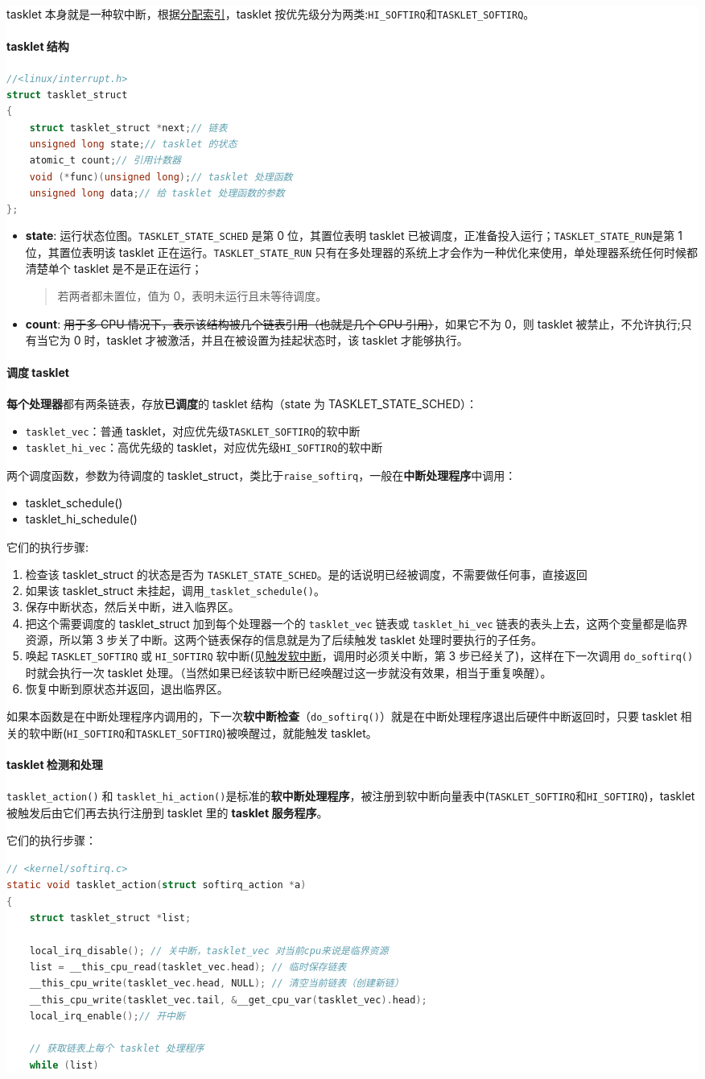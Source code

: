 tasklet 本身就是一种软中断，根据[分配索引](#分配索引)，tasklet 按优先级分为两类:`HI_SOFTIRQ`和`TASKLET_SOFTIRQ`。

#### tasklet 结构

```c
//<linux/interrupt.h>
struct tasklet_struct
{
    struct tasklet_struct *next;// 链表
    unsigned long state;// tasklet 的状态
    atomic_t count;// 引用计数器
    void (*func)(unsigned long);// tasklet 处理函数
    unsigned long data;// 给 tasklet 处理函数的参数
};
```

- **state**: 运行状态位图。`TASKLET_STATE_SCHED` 是第 0 位，其置位表明 tasklet 已被调度，正准备投入运行；`TASKLET_STATE_RUN`是第 1 位，其置位表明该 tasklet 正在运行。`TASKLET_STATE_RUN` 只有在多处理器的系统上才会作为一种优化来使用，单处理器系统任何时候都清楚单个 tasklet 是不是正在运行；

  > 若两者都未置位，值为 0，表明未运行且未等待调度。

- **count**: ~~用于多 CPU 情况下，表示该结构被几个链表引用（也就是几个 CPU 引用）~~，如果它不为 0，则 tasklet 被禁止，不允许执行;只有当它为 0 时，tasklet 才被激活，并且在被设置为挂起状态时，该 tasklet 才能够执行。

#### 调度 tasklet

**每个处理器**都有两条链表，存放**已调度**的 tasklet 结构（state 为 TASKLET_STATE_SCHED）：

- `tasklet_vec`：普通 tasklet，对应优先级`TASKLET_SOFTIRQ`的软中断
- `tasklet_hi_vec`：高优先级的 tasklet，对应优先级`HI_SOFTIRQ`的软中断

两个调度函数，参数为待调度的 tasklet_struct，类比于`raise_softirq`，一般在**中断处理程序**中调用：

- tasklet_schedule()
- tasklet_hi_schedule()

它们的执行步骤:

1. 检查该 tasklet_struct 的状态是否为 `TASKLET_STATE_SCHED`。是的话说明已经被调度，不需要做任何事，直接返回
2. 如果该 tasklet_struct 未挂起，调用`_tasklet_schedule()`。
3. 保存中断状态，然后关中断，进入临界区。
4. 把这个需要调度的 tasklet_struct 加到每个处理器一个的 `tasklet_vec` 链表或 `tasklet_hi_vec` 链表的表头上去，这两个变量都是临界资源，所以第 3 步关了中断。这两个链表保存的信息就是为了后续触发 tasklet 处理时要执行的子任务。
5. 唤起 `TASKLET_SOFTIRQ` 或 `HI_SOFTIRQ` 软中断(见[触发软中断](#触发软中断)，调用时必须关中断，第 3 步已经关了)，这样在下一次调用 `do_softirq()` 时就会执行一次 tasklet 处理。（当然如果已经该软中断已经唤醒过这一步就没有效果，相当于重复唤醒）。
6. 恢复中断到原状态并返回，退出临界区。

如果本函数是在中断处理程序内调用的，下一次**软中断检查**（`do_softirq()`）就是在中断处理程序退出后硬件中断返回时，只要 tasklet 相关的软中断(`HI_SOFTIRQ`和`TASKLET_SOFTIRQ`)被唤醒过，就能触发 tasklet。

#### tasklet 检测和处理

`tasklet_action()` 和 `tasklet_hi_action()`是标准的**软中断处理程序**，被注册到软中断向量表中(`TASKLET_SOFTIRQ`和`HI_SOFTIRQ`)，tasklet 被触发后由它们再去执行注册到 tasklet 里的 **tasklet 服务程序**。

它们的执行步骤：

```c
// <kernel/softirq.c>
static void tasklet_action(struct softirq_action *a)
{
    struct tasklet_struct *list;

    local_irq_disable(); // 关中断，tasklet_vec 对当前cpu来说是临界资源
    list = __this_cpu_read(tasklet_vec.head); // 临时保存链表
    __this_cpu_write(tasklet_vec.head, NULL); // 清空当前链表（创建新链）
    __this_cpu_write(tasklet_vec.tail, &__get_cpu_var(tasklet_vec).head);
    local_irq_enable();// 开中断

    // 获取链表上每个 tasklet 处理程序
    while (list)
```